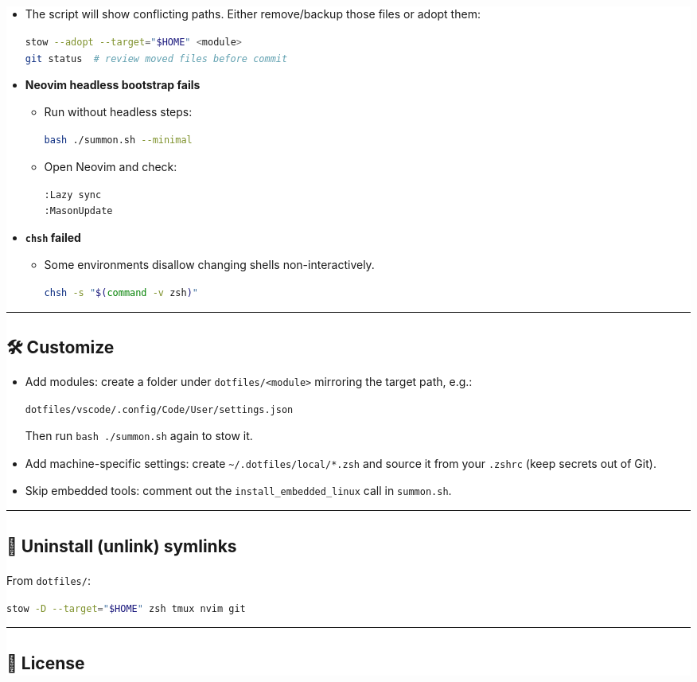   * The script will show conflicting paths. Either remove/backup those files or adopt them:

    ```bash
    stow --adopt --target="$HOME" <module>
    git status  # review moved files before commit
    ```

* **Neovim headless bootstrap fails**

  * Run without headless steps:

    ```bash
    bash ./summon.sh --minimal
    ```
  * Open Neovim and check:

    ```
    :Lazy sync
    :MasonUpdate
    ```

* **`chsh` failed**

  * Some environments disallow changing shells non-interactively.

    ```bash
    chsh -s "$(command -v zsh)"
    ```

---

## 🛠️ Customize

* Add modules: create a folder under `dotfiles/<module>` mirroring the target path, e.g.:

  ```
  dotfiles/vscode/.config/Code/User/settings.json
  ```

  Then run `bash ./summon.sh` again to stow it.

* Add machine-specific settings: create `~/.dotfiles/local/*.zsh` and source it from your `.zshrc` (keep secrets out of Git).

* Skip embedded tools: comment out the `install_embedded_linux` call in `summon.sh`.

---

## 🧹 Uninstall (unlink) symlinks

From `dotfiles/`:

```bash
stow -D --target="$HOME" zsh tmux nvim git
```

---

## 📝 License
